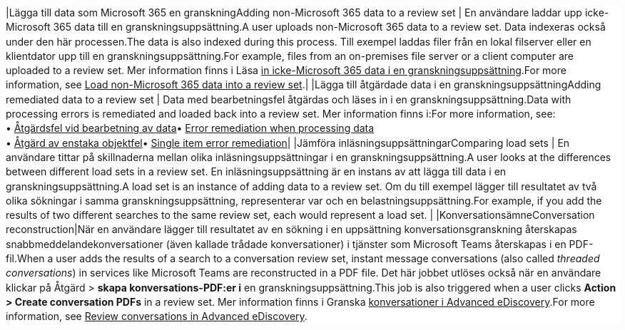 |<span data-ttu-id="b742b-118">Lägga till data som Microsoft 365 en granskning</span><span class="sxs-lookup"><span data-stu-id="b742b-118">Adding non-Microsoft 365 data to a review set</span></span> | <span data-ttu-id="b742b-119">En användare laddar upp icke-Microsoft 365 data till en granskningsuppsättning.</span><span class="sxs-lookup"><span data-stu-id="b742b-119">A user uploads non-Microsoft 365 data to a review set.</span></span> <span data-ttu-id="b742b-120">Data indexeras också under den här processen.</span><span class="sxs-lookup"><span data-stu-id="b742b-120">The data is also indexed during this process.</span></span> <span data-ttu-id="b742b-121">Till exempel laddas filer från en lokal filserver eller en klientdator upp till en granskningsuppsättning.</span><span class="sxs-lookup"><span data-stu-id="b742b-121">For example, files from an on-premises file server or a client computer are uploaded to a review set.</span></span> <span data-ttu-id="b742b-122">Mer information finns i Läsa [in icke-Microsoft 365 data i en granskningsuppsättning](load-non-office-365-data-into-a-review-set.md).</span><span class="sxs-lookup"><span data-stu-id="b742b-122">For more information, see [Load non-Microsoft 365 data into a review set](load-non-office-365-data-into-a-review-set.md).</span></span>| 
|<span data-ttu-id="b742b-123">Lägga till åtgärdade data i en granskningsuppsättning</span><span class="sxs-lookup"><span data-stu-id="b742b-123">Adding remediated data to a review set</span></span> | <span data-ttu-id="b742b-124">Data med bearbetningsfel åtgärdas och läses in i en granskningsuppsättning.</span><span class="sxs-lookup"><span data-stu-id="b742b-124">Data with processing errors is remediated and loaded back into a review set.</span></span> <span data-ttu-id="b742b-125">Mer information finns i:</span><span class="sxs-lookup"><span data-stu-id="b742b-125">For more information, see:</span></span></br><span data-ttu-id="b742b-126">• [Åtgärdsfel vid bearbetning av data](error-remediation-when-processing-data-in-advanced-ediscovery.md)</span><span class="sxs-lookup"><span data-stu-id="b742b-126">• [Error remediation when processing data](error-remediation-when-processing-data-in-advanced-ediscovery.md)</span></span></br><span data-ttu-id="b742b-127">• [Åtgärd av enstaka objektfel](single-item-error-remediation.md)</span><span class="sxs-lookup"><span data-stu-id="b742b-127">• [Single item error remediation](single-item-error-remediation.md)</span></span>| 
|<span data-ttu-id="b742b-128">Jämföra inläsningsuppsättningar</span><span class="sxs-lookup"><span data-stu-id="b742b-128">Comparing load sets</span></span> | <span data-ttu-id="b742b-129">En användare tittar på skillnaderna mellan olika inläsningsuppsättningar i en granskningsuppsättning.</span><span class="sxs-lookup"><span data-stu-id="b742b-129">A user looks at the differences between different load sets in a review set.</span></span> <span data-ttu-id="b742b-130">En inläsningsuppsättning är en instans av att lägga till data i en granskningsuppsättning.</span><span class="sxs-lookup"><span data-stu-id="b742b-130">A load set is an instance of adding data to a review set.</span></span> <span data-ttu-id="b742b-131">Om du till exempel lägger till resultatet av två olika sökningar i samma granskningsuppsättning, representerar var och en belastningsuppsättning.</span><span class="sxs-lookup"><span data-stu-id="b742b-131">For example, if you add the results of two different searches to the same review set, each would represent a load set.</span></span> |
|<span data-ttu-id="b742b-132">Konversationsämne</span><span class="sxs-lookup"><span data-stu-id="b742b-132">Conversation reconstruction</span></span>|<span data-ttu-id="b742b-133">När en användare lägger till resultatet av en sökning i en uppsättning konversationsgranskning återskapas snabbmeddelandekonversationer (även kallade trådade konversationer) i tjänster som Microsoft Teams återskapas i en PDF-fil.</span><span class="sxs-lookup"><span data-stu-id="b742b-133">When a user adds the results of a search to a conversation review set, instant message conversations (also called *threaded conversations*) in services like Microsoft Teams are reconstructed in a PDF file.</span></span> <span data-ttu-id="b742b-134">Det här jobbet utlöses också när en användare klickar på Åtgärd > **skapa konversations-PDF:er i** en granskningsuppsättning.</span><span class="sxs-lookup"><span data-stu-id="b742b-134">This job is also triggered when a user clicks **Action > Create conversation PDFs** in a review set.</span></span> <span data-ttu-id="b742b-135">Mer information finns i Granska [konversationer i Advanced eDiscovery](conversation-review-sets.md).</span><span class="sxs-lookup"><span data-stu-id="b742b-135">For more information, see [Review conversations in Advanced eDiscovery](conversation-review-sets.md).</span></span>